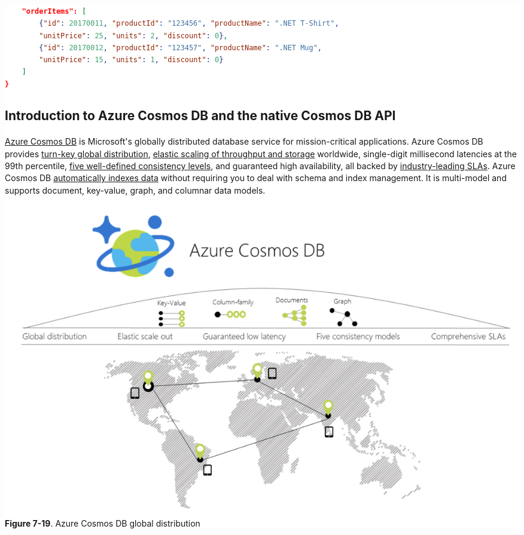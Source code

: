 ```json
    "orderItems": [
        {"id": 20170011, "productId": "123456", "productName": ".NET T-Shirt",
        "unitPrice": 25, "units": 2, "discount": 0},
        {"id": 20170012, "productId": "123457", "productName": ".NET Mug",
        "unitPrice": 15, "units": 1, "discount": 0}
    ]
}
```

## Introduction to Azure Cosmos DB and the native Cosmos DB API

[Azure Cosmos DB](https://docs.microsoft.com/azure/cosmos-db/introduction) is Microsoft's globally distributed database service for mission-critical applications. Azure Cosmos DB provides [turn-key global distribution](https://docs.microsoft.com/azure/cosmos-db/distribute-data-globally), [elastic scaling of throughput and storage](https://docs.microsoft.com/azure/cosmos-db/partition-data) worldwide, single-digit millisecond latencies at the 99th percentile, [five well-defined consistency levels](https://docs.microsoft.com/azure/cosmos-db/consistency-levels), and guaranteed high availability, all backed by [industry-leading SLAs](https://azure.microsoft.com/support/legal/sla/cosmos-db/). Azure Cosmos DB [automatically indexes data](https://www.vldb.org/pvldb/vol8/p1668-shukla.pdf) without requiring you to deal with schema and index management. It is multi-model and supports document, key-value, graph, and columnar data models.

![Azure Cosmos DB is a globally distributed guaranteed low-latency database that can be accessed with four API protocols. ](./media/image19.1.png)
**Figure 7-19**. Azure Cosmos DB global distribution
